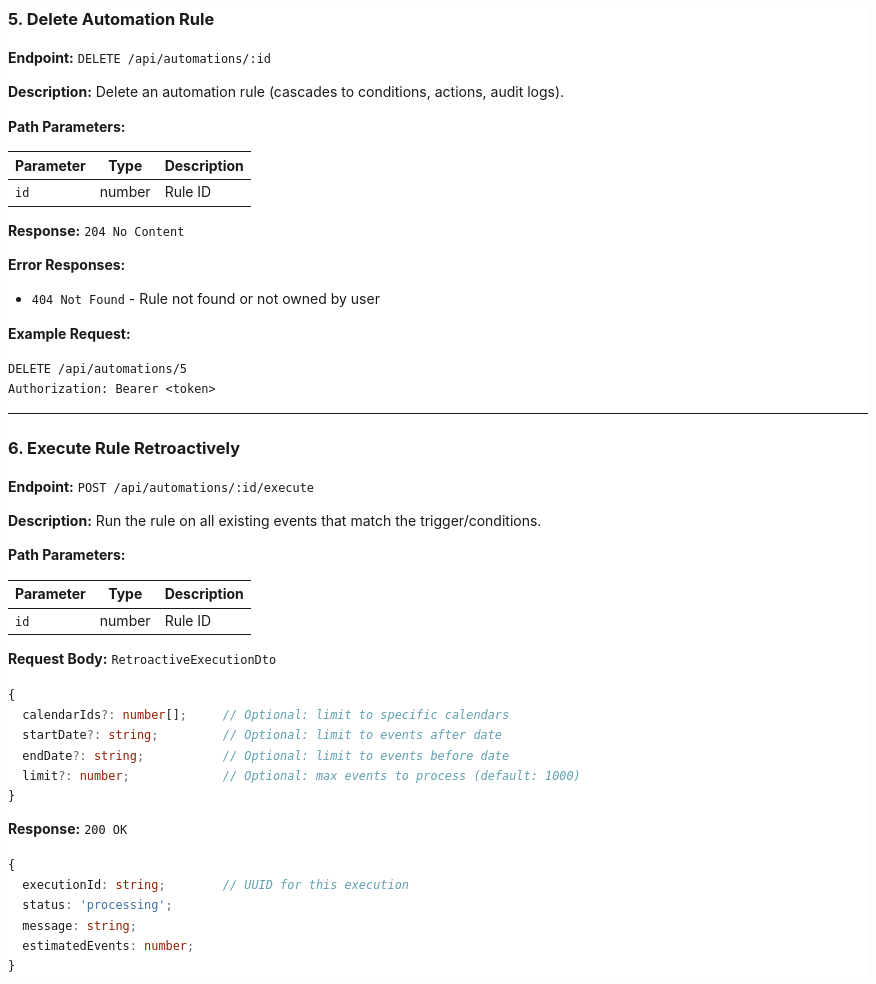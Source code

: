 
### 5. Delete Automation Rule

**Endpoint:** `DELETE /api/automations/:id`

**Description:** Delete an automation rule (cascades to conditions, actions, audit logs).

**Path Parameters:**

| Parameter | Type | Description |
|-----------|------|-------------|
| `id` | number | Rule ID |

**Response:** `204 No Content`

**Error Responses:**
- `404 Not Found` - Rule not found or not owned by user

**Example Request:**
```http
DELETE /api/automations/5
Authorization: Bearer <token>
```

---

### 6. Execute Rule Retroactively

**Endpoint:** `POST /api/automations/:id/execute`

**Description:** Run the rule on all existing events that match the trigger/conditions.

**Path Parameters:**

| Parameter | Type | Description |
|-----------|------|-------------|
| `id` | number | Rule ID |

**Request Body:** `RetroactiveExecutionDto`
```typescript
{
  calendarIds?: number[];     // Optional: limit to specific calendars
  startDate?: string;         // Optional: limit to events after date
  endDate?: string;           // Optional: limit to events before date
  limit?: number;             // Optional: max events to process (default: 1000)
}
```

**Response:** `200 OK`
```typescript
{
  executionId: string;        // UUID for this execution
  status: 'processing';
  message: string;
  estimatedEvents: number;
}
```
